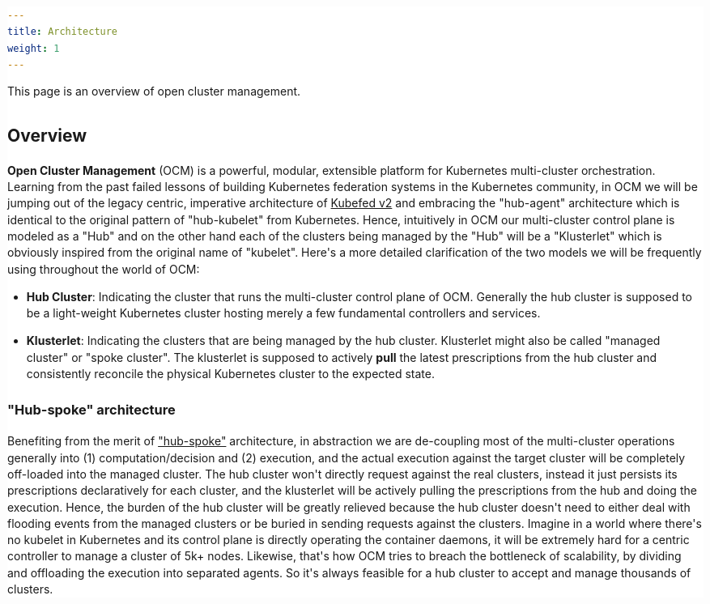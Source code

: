 ```yaml
---
title: Architecture
weight: 1
---
```


This page is an overview of open cluster management.



## Overview

__Open Cluster Management__ (OCM) is a powerful, modular, extensible platform
for Kubernetes multi-cluster orchestration. Learning from the past failed
lessons of building Kubernetes federation systems in the Kubernetes community,
in OCM we will be jumping out of the legacy centric, imperative architecture of
[Kubefed v2](https://github.com/kubernetes-sigs/kubefed) and embracing the
"hub-agent" architecture which is identical to the original pattern of
"hub-kubelet" from Kubernetes. Hence, intuitively in OCM our multi-cluster
control plane is modeled as a "Hub" and on the other hand each of the clusters
being managed by the "Hub" will be a "Klusterlet" which is obviously inspired
from the original name of "kubelet". Here's a more detailed clarification of
the two models we will be frequently using throughout the world of OCM:

* __Hub Cluster__: Indicating the cluster that runs the multi-cluster control
  plane of OCM. Generally the hub cluster is supposed to be a light-weight
  Kubernetes cluster hosting merely a few fundamental controllers and services.

* __Klusterlet__: Indicating the clusters that are being managed by the hub
  cluster. Klusterlet might also be called "managed cluster" or "spoke cluster". The
  klusterlet is supposed to actively __pull__ the latest prescriptions from
  the hub cluster and consistently reconcile the physical Kubernetes cluster
  to the expected state.

### "Hub-spoke" architecture

Benefiting from the merit of ["hub-spoke"](https://en.wikipedia.org/wiki/Spoke%E2%80%93hub_distribution_paradigm) architecture, in abstraction we
are de-coupling most of the multi-cluster operations generally into
(1) computation/decision and (2) execution, and the actual execution against
the target cluster will be completely off-loaded into the managed cluster. The
hub cluster won't directly request against the real clusters, instead it
just persists its prescriptions declaratively for each cluster, and the
klusterlet will be actively pulling the prescriptions from the hub and doing
the execution. Hence, the burden of the hub cluster will be greatly relieved
because the hub cluster doesn't need to either deal with flooding events from
the managed clusters or be buried in sending requests against the clusters.
Imagine in a world where there's no kubelet in Kubernetes and its control plane
is directly operating the container daemons, it will be extremely hard for a
centric controller to manage a cluster of 5k+ nodes. Likewise, that's how OCM
tries to breach the bottleneck of scalability, by dividing and offloading the
execution into separated agents. So it's always feasible for a hub cluster to
accept and manage thousands of clusters.
